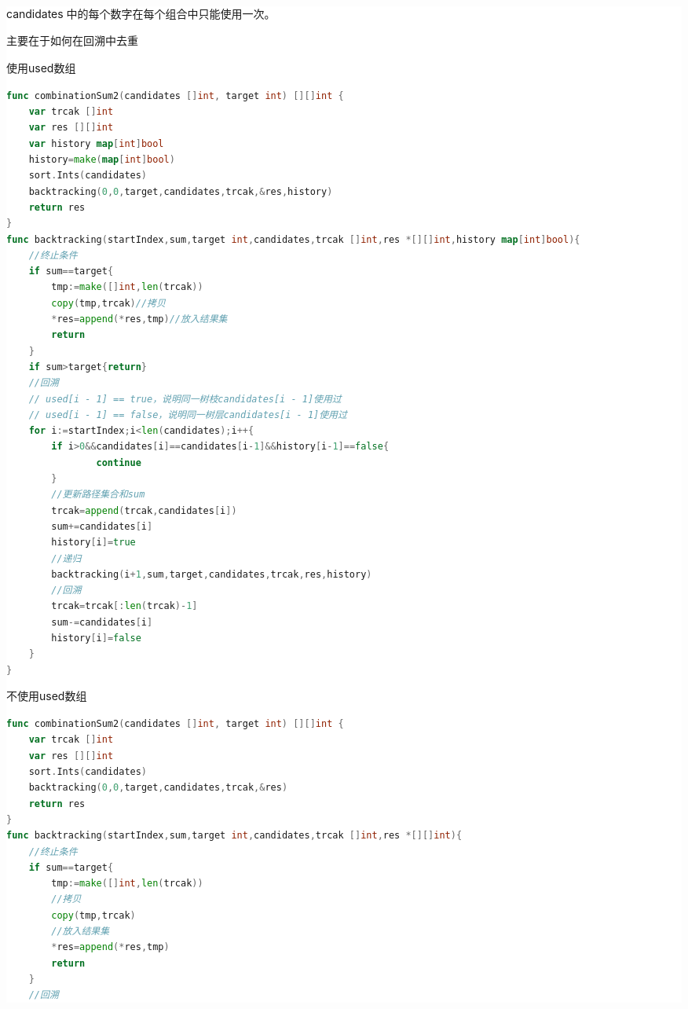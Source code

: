 candidates 中的每个数字在每个组合中只能使用一次。

主要在于如何在回溯中去重

使用used数组
```go
func combinationSum2(candidates []int, target int) [][]int {
    var trcak []int
    var res [][]int
    var history map[int]bool
    history=make(map[int]bool)
    sort.Ints(candidates)
    backtracking(0,0,target,candidates,trcak,&res,history)
    return res
}
func backtracking(startIndex,sum,target int,candidates,trcak []int,res *[][]int,history map[int]bool){
    //终止条件
    if sum==target{
        tmp:=make([]int,len(trcak))
        copy(tmp,trcak)//拷贝
        *res=append(*res,tmp)//放入结果集
        return
    }
    if sum>target{return}
    //回溯
    // used[i - 1] == true，说明同一树枝candidates[i - 1]使用过
    // used[i - 1] == false，说明同一树层candidates[i - 1]使用过
    for i:=startIndex;i<len(candidates);i++{
        if i>0&&candidates[i]==candidates[i-1]&&history[i-1]==false{
                continue
        }
        //更新路径集合和sum
        trcak=append(trcak,candidates[i])
        sum+=candidates[i]
        history[i]=true
        //递归
        backtracking(i+1,sum,target,candidates,trcak,res,history)
        //回溯
        trcak=trcak[:len(trcak)-1]
        sum-=candidates[i]
        history[i]=false
    }
}
```
不使用used数组
```go
func combinationSum2(candidates []int, target int) [][]int {
    var trcak []int
    var res [][]int
    sort.Ints(candidates)
    backtracking(0,0,target,candidates,trcak,&res)
    return res
}
func backtracking(startIndex,sum,target int,candidates,trcak []int,res *[][]int){
    //终止条件
    if sum==target{
        tmp:=make([]int,len(trcak))
        //拷贝
        copy(tmp,trcak)
        //放入结果集
        *res=append(*res,tmp)
        return
    }
    //回溯
```